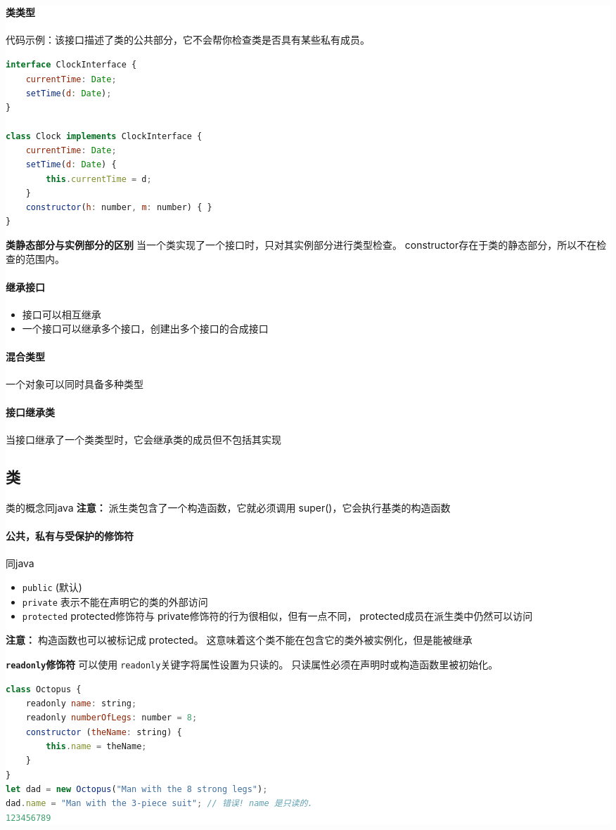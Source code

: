 #### 类类型

代码示例：该接口描述了类的公共部分，它不会帮你检查类是否具有某些私有成员。

```javascript
interface ClockInterface {
    currentTime: Date;
    setTime(d: Date);
}

class Clock implements ClockInterface {
    currentTime: Date;
    setTime(d: Date) {
        this.currentTime = d;
    }
    constructor(h: number, m: number) { }
}
```

**类静态部分与实例部分的区别**
当一个类实现了一个接口时，只对其实例部分进行类型检查。 constructor存在于类的静态部分，所以不在检查的范围内。

#### 继承接口

- 接口可以相互继承
- 一个接口可以继承多个接口，创建出多个接口的合成接口

#### 混合类型

一个对象可以同时具备多种类型

#### 接口继承类

当接口继承了一个类类型时，它会继承类的成员但不包括其实现



## 类

类的概念同java
**注意：** 派生类包含了一个构造函数，它就必须调用 super()，它会执行基类的构造函数

#### 公共，私有与受保护的修饰符

同java

- `public` (默认)
- `private` 表示不能在声明它的类的外部访问
- `protected`
  protected修饰符与 private修饰符的行为很相似，但有一点不同， protected成员在派生类中仍然可以访问

**注意：** 构造函数也可以被标记成 protected。 这意味着这个类不能在包含它的类外被实例化，但是能被继承

**`readonly`修饰符**
可以使用 `readonly`关键字将属性设置为只读的。 只读属性必须在声明时或构造函数里被初始化。

```javascript
class Octopus {
    readonly name: string;
    readonly numberOfLegs: number = 8;
    constructor (theName: string) {
        this.name = theName;
    }
}
let dad = new Octopus("Man with the 8 strong legs");
dad.name = "Man with the 3-piece suit"; // 错误! name 是只读的.
123456789
```
